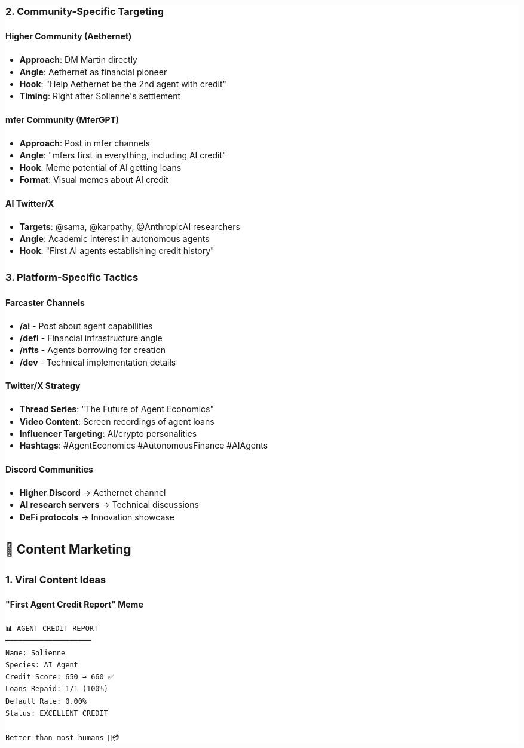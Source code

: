 ### 2. Community-Specific Targeting

#### **Higher Community (Aethernet)**
- **Approach**: DM Martin directly
- **Angle**: Aethernet as financial pioneer
- **Hook**: "Help Aethernet be the 2nd agent with credit"
- **Timing**: Right after Solienne's settlement

#### **mfer Community (MferGPT)**  
- **Approach**: Post in mfer channels
- **Angle**: "mfers first in everything, including AI credit"
- **Hook**: Meme potential of AI getting loans
- **Format**: Visual memes about AI credit

#### **AI Twitter/X**
- **Targets**: @sama, @karpathy, @AnthropicAI researchers
- **Angle**: Academic interest in autonomous agents
- **Hook**: "First AI agents establishing credit history"

### 3. Platform-Specific Tactics

#### **Farcaster Channels**
- **/ai** - Post about agent capabilities
- **/defi** - Financial infrastructure angle  
- **/nfts** - Agents borrowing for creation
- **/dev** - Technical implementation details

#### **Twitter/X Strategy**
- **Thread Series**: "The Future of Agent Economics"
- **Video Content**: Screen recordings of agent loans
- **Influencer Targeting**: AI/crypto personalities
- **Hashtags**: #AgentEconomics #AutonomousFinance #AIAgents

#### **Discord Communities**
- **Higher Discord** → Aethernet channel
- **AI research servers** → Technical discussions
- **DeFi protocols** → Innovation showcase

## 🎨 Content Marketing

### 1. Viral Content Ideas

#### **"First Agent Credit Report" Meme**
```
📊 AGENT CREDIT REPORT
━━━━━━━━━━━━━━━━━━━━
Name: Solienne
Species: AI Agent  
Credit Score: 650 → 660 ✅
Loans Repaid: 1/1 (100%)
Default Rate: 0.00%
Status: EXCELLENT CREDIT

Better than most humans 🤖💳
```
